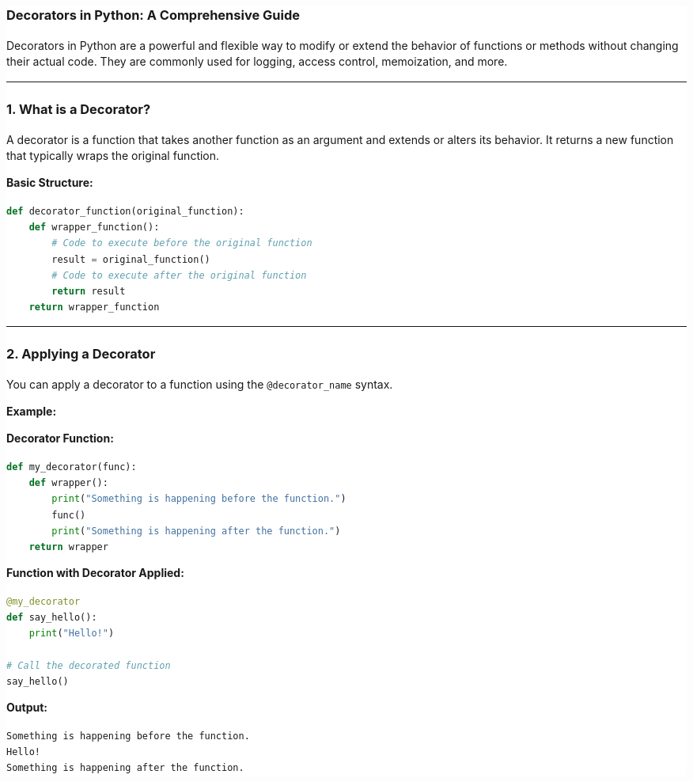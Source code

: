 ### **Decorators in Python: A Comprehensive Guide**

Decorators in Python are a powerful and flexible way to modify or extend the behavior of functions or methods without changing their actual code. They are commonly used for logging, access control, memoization, and more.

---

### **1. What is a Decorator?**

A decorator is a function that takes another function as an argument and extends or alters its behavior. It returns a new function that typically wraps the original function.

**Basic Structure:**
```python
def decorator_function(original_function):
    def wrapper_function():
        # Code to execute before the original function
        result = original_function()
        # Code to execute after the original function
        return result
    return wrapper_function
```

---

### **2. Applying a Decorator**

You can apply a decorator to a function using the `@decorator_name` syntax.

**Example:**

**Decorator Function:**
```python
def my_decorator(func):
    def wrapper():
        print("Something is happening before the function.")
        func()
        print("Something is happening after the function.")
    return wrapper
```

**Function with Decorator Applied:**
```python
@my_decorator
def say_hello():
    print("Hello!")

# Call the decorated function
say_hello()
```

**Output:**
```
Something is happening before the function.
Hello!
Something is happening after the function.
```
